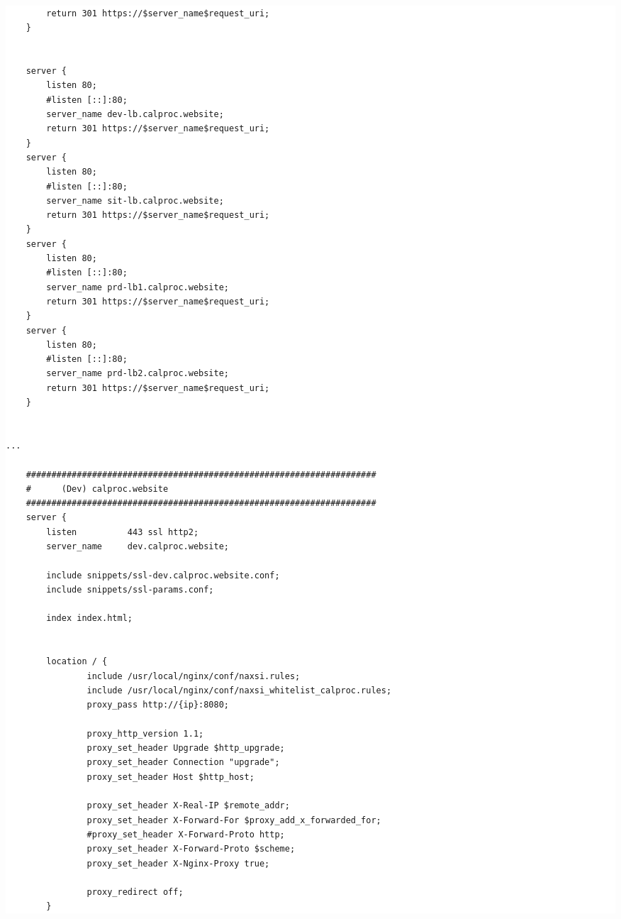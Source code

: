 ```
        return 301 https://$server_name$request_uri;
    }


    server {
        listen 80;
        #listen [::]:80;
        server_name dev-lb.calproc.website;
        return 301 https://$server_name$request_uri;
    }
    server {
        listen 80;
        #listen [::]:80;
        server_name sit-lb.calproc.website;
        return 301 https://$server_name$request_uri;
    }
    server {
        listen 80;
        #listen [::]:80;
        server_name prd-lb1.calproc.website;
        return 301 https://$server_name$request_uri;
    }
    server {
        listen 80;
        #listen [::]:80;
        server_name prd-lb2.calproc.website;
        return 301 https://$server_name$request_uri;
    }


...

    #####################################################################
    #      (Dev) calproc.website
    #####################################################################
    server {
        listen          443 ssl http2;
        server_name     dev.calproc.website;

        include snippets/ssl-dev.calproc.website.conf;
        include snippets/ssl-params.conf;

        index index.html;


        location / {
                include /usr/local/nginx/conf/naxsi.rules;
                include /usr/local/nginx/conf/naxsi_whitelist_calproc.rules;
                proxy_pass http://{ip}:8080;

                proxy_http_version 1.1;
                proxy_set_header Upgrade $http_upgrade;
                proxy_set_header Connection "upgrade";
                proxy_set_header Host $http_host;

                proxy_set_header X-Real-IP $remote_addr;
                proxy_set_header X-Forward-For $proxy_add_x_forwarded_for;
                #proxy_set_header X-Forward-Proto http;
                proxy_set_header X-Forward-Proto $scheme;
                proxy_set_header X-Nginx-Proxy true;

                proxy_redirect off;
        }
```